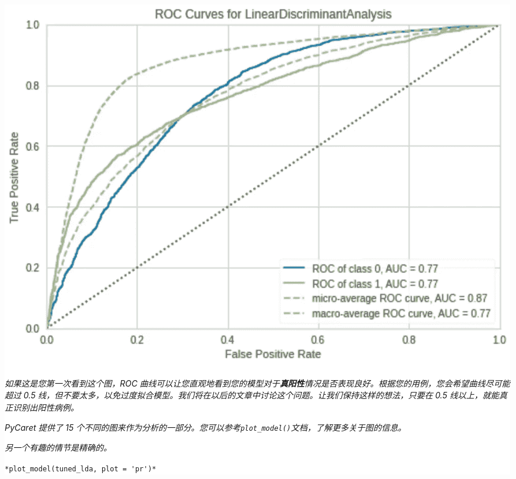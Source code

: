 *![](img/adfc0c8bf4d58999c6aaf1a630dd4c87.png)*

*如果这是您第一次看到这个图，ROC 曲线可以让您直观地看到您的模型对于**真阳性**情况是否表现良好。根据您的用例，您会希望曲线尽可能超过 0.5 线，但不要太多，以免过度拟合模型。我们将在以后的文章中讨论这个问题。让我们保持这样的想法，只要在 0.5 线以上，就能真正识别出阳性病例。*

*PyCaret 提供了 15 个不同的图来作为分析的一部分。您可以参考`plot_model()`文档，了解更多关于图的信息。*

*另一个有趣的情节是精确的。*

```
*plot_model(tuned_lda, plot = 'pr')*
```
